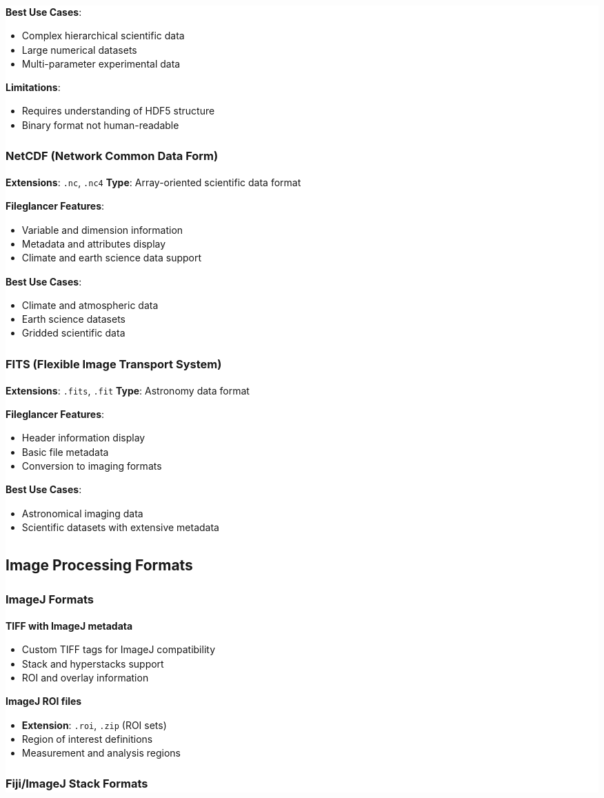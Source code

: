 **Best Use Cases**:
- Complex hierarchical scientific data
- Large numerical datasets
- Multi-parameter experimental data

**Limitations**:
- Requires understanding of HDF5 structure
- Binary format not human-readable

### NetCDF (Network Common Data Form)

**Extensions**: `.nc`, `.nc4`
**Type**: Array-oriented scientific data format

**Fileglancer Features**:
- Variable and dimension information
- Metadata and attributes display
- Climate and earth science data support

**Best Use Cases**:
- Climate and atmospheric data
- Earth science datasets
- Gridded scientific data

### FITS (Flexible Image Transport System)

**Extensions**: `.fits`, `.fit`
**Type**: Astronomy data format

**Fileglancer Features**:
- Header information display
- Basic file metadata
- Conversion to imaging formats

**Best Use Cases**:
- Astronomical imaging data
- Scientific datasets with extensive metadata

## Image Processing Formats

### ImageJ Formats

**TIFF with ImageJ metadata**
- Custom TIFF tags for ImageJ compatibility
- Stack and hyperstacks support
- ROI and overlay information

**ImageJ ROI files**
- **Extension**: `.roi`, `.zip` (ROI sets)
- Region of interest definitions
- Measurement and analysis regions

### Fiji/ImageJ Stack Formats

